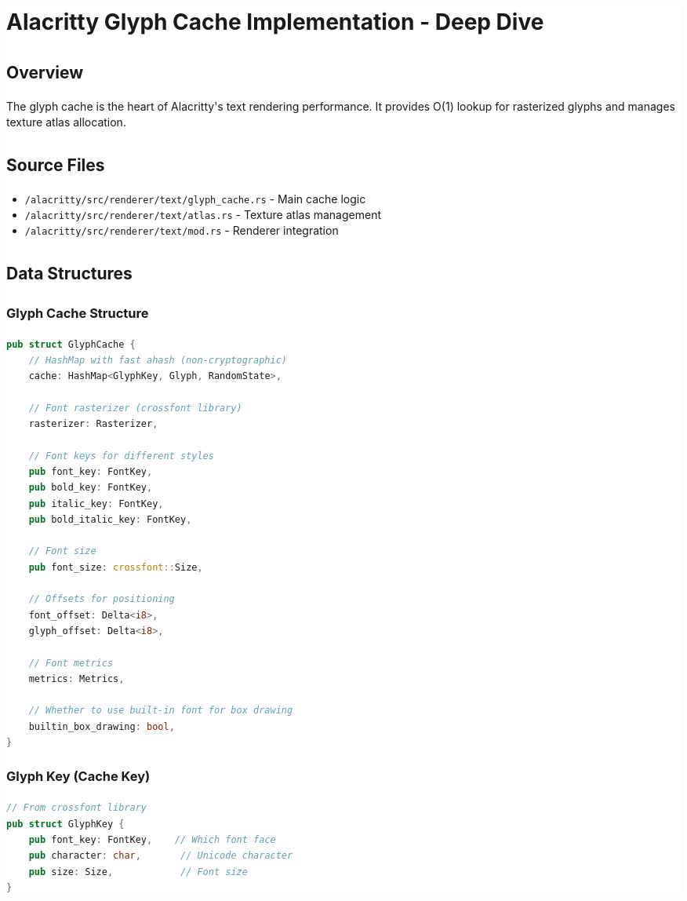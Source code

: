 # Alacritty Glyph Cache Implementation - Deep Dive

## Overview

The glyph cache is the heart of Alacritty's text rendering performance. It provides O(1) lookup for rasterized glyphs and manages texture atlas allocation.

## Source Files

- `/alacritty/src/renderer/text/glyph_cache.rs` - Main cache logic
- `/alacritty/src/renderer/text/atlas.rs` - Texture atlas management
- `/alacritty/src/renderer/text/mod.rs` - Renderer integration

## Data Structures

### Glyph Cache Structure

```rust
pub struct GlyphCache {
    // HashMap with fast ahash (non-cryptographic)
    cache: HashMap<GlyphKey, Glyph, RandomState>,

    // Font rasterizer (crossfont library)
    rasterizer: Rasterizer,

    // Font keys for different styles
    pub font_key: FontKey,
    pub bold_key: FontKey,
    pub italic_key: FontKey,
    pub bold_italic_key: FontKey,

    // Font size
    pub font_size: crossfont::Size,

    // Offsets for positioning
    font_offset: Delta<i8>,
    glyph_offset: Delta<i8>,

    // Font metrics
    metrics: Metrics,

    // Whether to use built-in font for box drawing
    builtin_box_drawing: bool,
}
```

### Glyph Key (Cache Key)

```rust
// From crossfont library
pub struct GlyphKey {
    pub font_key: FontKey,    // Which font face
    pub character: char,       // Unicode character
    pub size: Size,            // Font size
}
```
